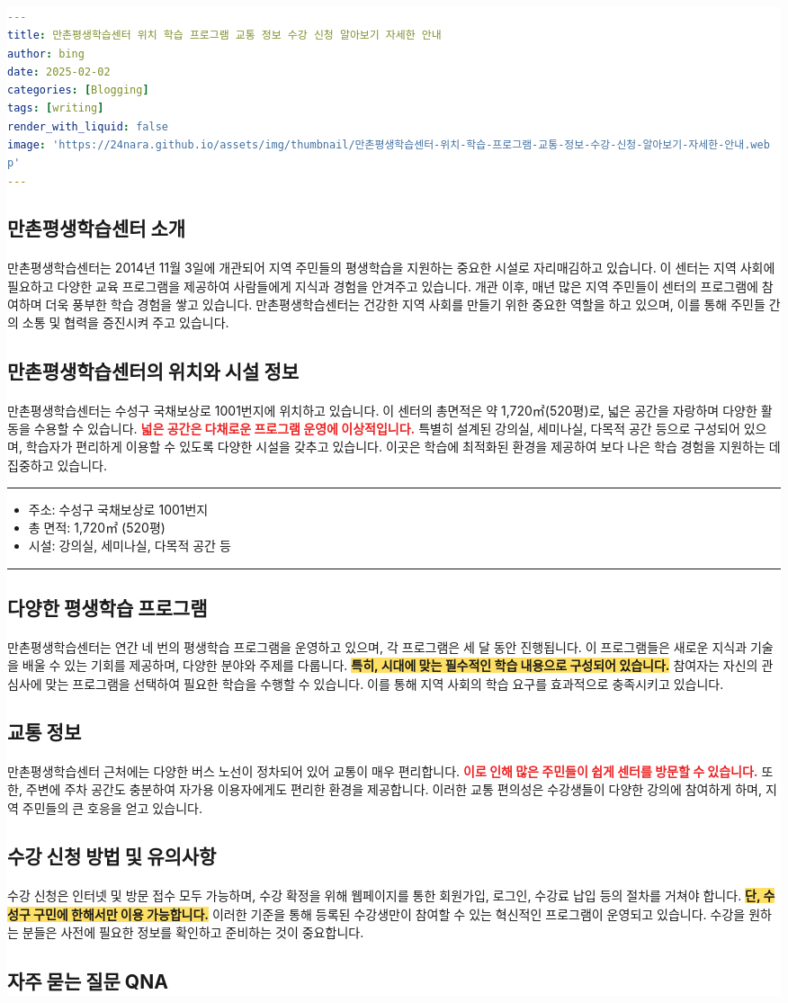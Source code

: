 ```yaml
---
title: 만촌평생학습센터 위치 학습 프로그램 교통 정보 수강 신청 알아보기 자세한 안내
author: bing
date: 2025-02-02
categories: [Blogging]
tags: [writing]
render_with_liquid: false
image: 'https://24nara.github.io/assets/img/thumbnail/만촌평생학습센터-위치-학습-프로그램-교통-정보-수강-신청-알아보기-자세한-안내.webp'
---
```



<h2 id='만촌평생학습센터_소개'>만촌평생학습센터 소개</h2>

<p>만촌평생학습센터는 2014년 11월 3일에 개관되어 지역 주민들의 평생학습을 지원하는 중요한 시설로 자리매김하고 있습니다. 이 센터는 지역 사회에 필요하고 다양한 교육 프로그램을 제공하여 사람들에게 지식과 경험을 안겨주고 있습니다. 개관 이후, 매년 많은 지역 주민들이 센터의 프로그램에 참여하며 더욱 풍부한 학습 경험을 쌓고 있습니다. 만촌평생학습센터는 건강한 지역 사회를 만들기 위한 중요한 역할을 하고 있으며, 이를 통해 주민들 간의 소통 및 협력을 증진시켜 주고 있습니다.</p>

<h2 id='위치와_시설_정보'>만촌평생학습센터의 위치와 시설 정보</h2>

<p>만촌평생학습센터는 수성구 국채보상로 1001번지에 위치하고 있습니다. 이 센터의 총면적은 약 1,720㎡(520평)로, 넓은 공간을 자랑하며 다양한 활동을 수용할 수 있습니다. <b><span style="color: #ee2323;">넓은 공간은 다채로운 프로그램 운영에 이상적입니다.</span></b> 특별히 설계된 강의실, 세미나실, 다목적 공간 등으로 구성되어 있으며, 학습자가 편리하게 이용할 수 있도록 다양한 시설을 갖추고 있습니다. 이곳은 학습에 최적화된 환경을 제공하여 보다 나은 학습 경험을 지원하는 데 집중하고 있습니다.</p>

<hr />

<ul>
    <li>주소: 수성구 국채보상로 1001번지</li>
    <li>총 면적: 1,720㎡ (520평)</li>
    <li>시설: 강의실, 세미나실, 다목적 공간 등</li>
</ul>

<hr />

<h2 id='다양한_프로그램_소개'>다양한 평생학습 프로그램</h2>

<p>만촌평생학습센터는 연간 네 번의 평생학습 프로그램을 운영하고 있으며, 각 프로그램은 세 달 동안 진행됩니다. 이 프로그램들은 새로운 지식과 기술을 배울 수 있는 기회를 제공하며, 다양한 분야와 주제를 다룹니다. <b><span style="background-color: #ffe066;">특히, 시대에 맞는 필수적인 학습 내용으로 구성되어 있습니다.</span></b> 참여자는 자신의 관심사에 맞는 프로그램을 선택하여 필요한 학습을 수행할 수 있습니다. 이를 통해 지역 사회의 학습 요구를 효과적으로 충족시키고 있습니다.</p>

<h2 id='교통_정보'>교통 정보</h2>

<p>만촌평생학습센터 근처에는 다양한 버스 노선이 정차되어 있어 교통이 매우 편리합니다. <b><span style="color: #ee2323;">이로 인해 많은 주민들이 쉽게 센터를 방문할 수 있습니다.</span></b> 또한, 주변에 주차 공간도 충분하여 자가용 이용자에게도 편리한 환경을 제공합니다. 이러한 교통 편의성은 수강생들이 다양한 강의에 참여하게 하며, 지역 주민들의 큰 호응을 얻고 있습니다.</p>

<h2 id='수강_신청_방법'>수강 신청 방법 및 유의사항</h2>

<p>수강 신청은 인터넷 및 방문 접수 모두 가능하며, 수강 확정을 위해 웹페이지를 통한 회원가입, 로그인, 수강료 납입 등의 절차를 거쳐야 합니다. <b><span style="background-color: #ffe066;">단, 수성구 구민에 한해서만 이용 가능합니다.</span></b> 이러한 기준을 통해 등록된 수강생만이 참여할 수 있는 혁신적인 프로그램이 운영되고 있습니다. 수강을 원하는 분들은 사전에 필요한 정보를 확인하고 준비하는 것이 중요합니다.</p>

<h2 id='자주_묻는_질문'>자주 묻는 질문 QNA</h2>
